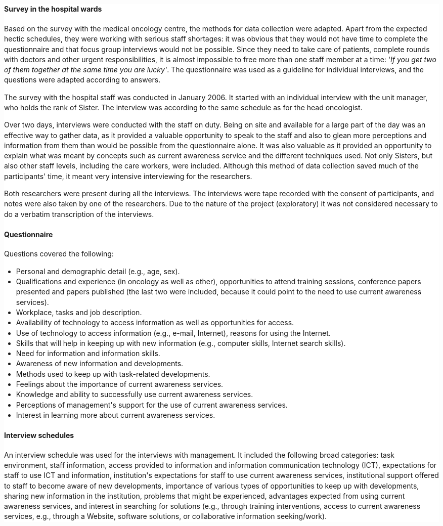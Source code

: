 #### Survey in the hospital wards

Based on the survey with the medical oncology centre, the methods for data collection were adapted. Apart from the expected hectic schedules, they were working with serious staff shortages: it was obvious that they would not have time to complete the questionnaire and that focus group interviews would not be possible. Since they need to take care of patients, complete rounds with doctors and other urgent responsibilities, it is almost impossible to free more than one staff member at a time: '_If you get two of them together at the same time you are lucky'_. The questionnaire was used as a guideline for individual interviews, and the questions were adapted according to answers.

The survey with the hospital staff was conducted in January 2006\. It started with an individual interview with the unit manager, who holds the rank of Sister. The interview was according to the same schedule as for the head oncologist.

Over two days, interviews were conducted with the staff on duty. Being on site and available for a large part of the day was an effective way to gather data, as it provided a valuable opportunity to speak to the staff and also to glean more perceptions and information from them than would be possible from the questionnaire alone. It was also valuable as it provided an opportunity to explain what was meant by concepts such as current awareness service and the different techniques used. Not only Sisters, but also other staff levels, including the care workers, were included. Although this method of data collection saved much of the participants' time, it meant very intensive interviewing for the researchers.

Both researchers were present during all the interviews. The interviews were tape recorded with the consent of participants, and notes were also taken by one of the researchers. Due to the nature of the project (exploratory) it was not considered necessary to do a verbatim transcription of the interviews.

#### Questionnaire

Questions covered the following:

*   Personal and demographic detail (e.g., age, sex).
*   Qualifications and experience (in oncology as well as other), opportunities to attend training sessions, conference papers presented and papers published (the last two were included, because it could point to the need to use current awareness services).
*   Workplace, tasks and job description.
*   Availability of technology to access information as well as opportunities for access.
*   Use of technology to access information (e.g., e-mail, Internet), reasons for using the Internet.
*   Skills that will help in keeping up with new information (e.g., computer skills, Internet search skills).
*   Need for information and information skills.
*   Awareness of new information and developments.
*   Methods used to keep up with task-related developments.
*   Feelings about the importance of current awareness services.
*   Knowledge and ability to successfully use current awareness services.
*   Perceptions of management's support for the use of current awareness services.
*   Interest in learning more about current awareness services.

#### Interview schedules

An interview schedule was used for the interviews with management. It included the following broad categories: task environment, staff information, access provided to information and information communication technology (ICT), expectations for staff to use ICT and information, institution's expectations for staff to use current awareness services, institutional support offered to staff to become aware of new developments, importance of various types of opportunities to keep up with developments, sharing new information in the institution, problems that might be experienced, advantages expected from using current awareness services, and interest in searching for solutions (e.g., through training interventions, access to current awareness services, e.g., through a Website, software solutions, or collaborative information seeking/work).
